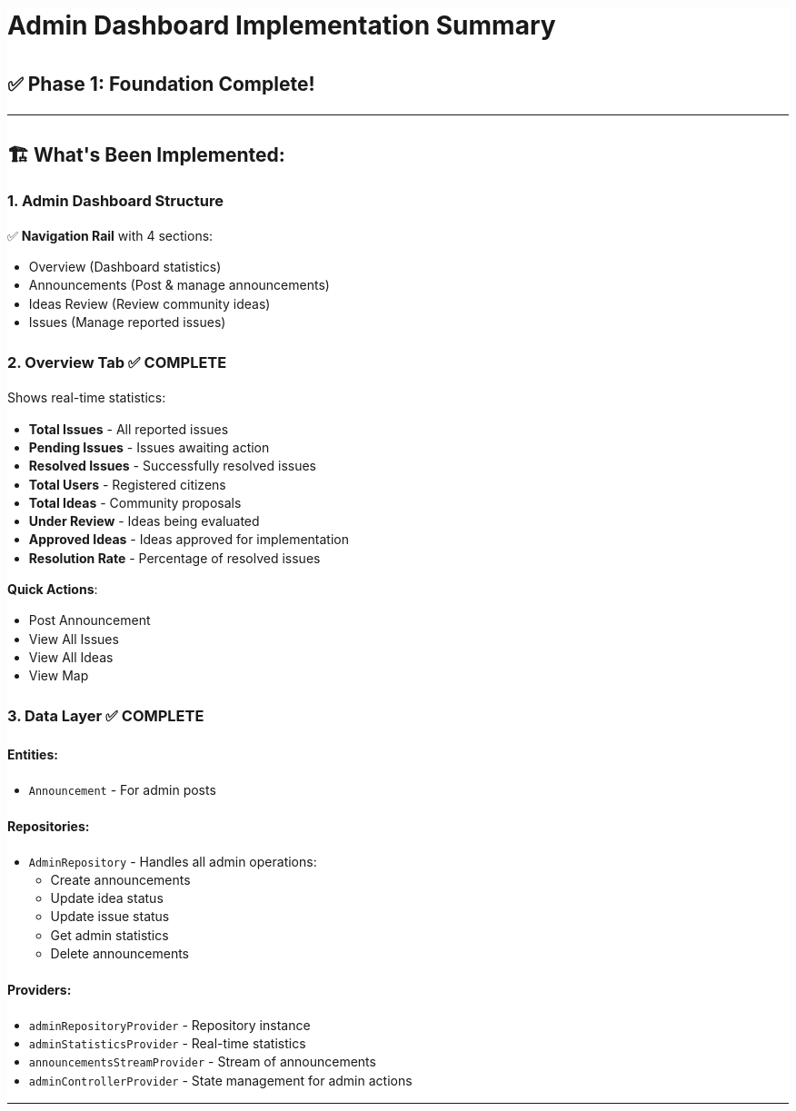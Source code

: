 # Admin Dashboard Implementation Summary

## ✅ Phase 1: Foundation Complete!

---

## 🏗️ **What's Been Implemented**:

### **1. Admin Dashboard Structure**
✅ **Navigation Rail** with 4 sections:
- Overview (Dashboard statistics)
- Announcements (Post & manage announcements)
- Ideas Review (Review community ideas)
- Issues (Manage reported issues)

### **2. Overview Tab** ✅ COMPLETE
Shows real-time statistics:
- **Total Issues** - All reported issues
- **Pending Issues** - Issues awaiting action
- **Resolved Issues** - Successfully resolved issues
- **Total Users** - Registered citizens
- **Total Ideas** - Community proposals
- **Under Review** - Ideas being evaluated
- **Approved Ideas** - Ideas approved for implementation
- **Resolution Rate** - Percentage of resolved issues

**Quick Actions**:
- Post Announcement
- View All Issues
- View All Ideas
- View Map

### **3. Data Layer** ✅ COMPLETE

#### **Entities**:
- `Announcement` - For admin posts

#### **Repositories**:
- `AdminRepository` - Handles all admin operations:
  - Create announcements
  - Update idea status
  - Update issue status
  - Get admin statistics
  - Delete announcements

#### **Providers**:
- `adminRepositoryProvider` - Repository instance
- `adminStatisticsProvider` - Real-time statistics
- `announcementsStreamProvider` - Stream of announcements
- `adminControllerProvider` - State management for admin actions

---